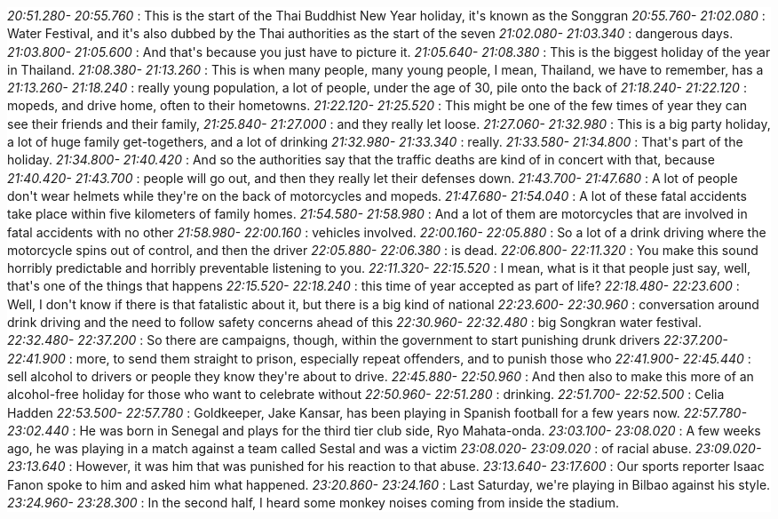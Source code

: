 *20:51.280- 20:55.760* :  This is the start of the Thai Buddhist New Year holiday, it's known as the Songgran
*20:55.760- 21:02.080* :  Water Festival, and it's also dubbed by the Thai authorities as the start of the seven
*21:02.080- 21:03.340* :  dangerous days.
*21:03.800- 21:05.600* :  And that's because you just have to picture it.
*21:05.640- 21:08.380* :  This is the biggest holiday of the year in Thailand.
*21:08.380- 21:13.260* :  This is when many people, many young people, I mean, Thailand, we have to remember, has a
*21:13.260- 21:18.240* :  really young population, a lot of people, under the age of 30, pile onto the back of
*21:18.240- 21:22.120* :  mopeds, and drive home, often to their hometowns.
*21:22.120- 21:25.520* :  This might be one of the few times of year they can see their friends and their family,
*21:25.840- 21:27.000* :  and they really let loose.
*21:27.060- 21:32.980* :  This is a big party holiday, a lot of huge family get-togethers, and a lot of drinking
*21:32.980- 21:33.340* :  really.
*21:33.580- 21:34.800* :  That's part of the holiday.
*21:34.800- 21:40.420* :  And so the authorities say that the traffic deaths are kind of in concert with that, because
*21:40.420- 21:43.700* :  people will go out, and then they really let their defenses down.
*21:43.700- 21:47.680* :  A lot of people don't wear helmets while they're on the back of motorcycles and mopeds.
*21:47.680- 21:54.040* :  A lot of these fatal accidents take place within five kilometers of family homes.
*21:54.580- 21:58.980* :  And a lot of them are motorcycles that are involved in fatal accidents with no other
*21:58.980- 22:00.160* :  vehicles involved.
*22:00.160- 22:05.880* :  So a lot of a drink driving where the motorcycle spins out of control, and then the driver
*22:05.880- 22:06.380* :  is dead.
*22:06.800- 22:11.320* :  You make this sound horribly predictable and horribly preventable listening to you.
*22:11.320- 22:15.520* :  I mean, what is it that people just say, well, that's one of the things that happens
*22:15.520- 22:18.240* :  this time of year accepted as part of life?
*22:18.480- 22:23.600* :  Well, I don't know if there is that fatalistic about it, but there is a big kind of national
*22:23.600- 22:30.960* :  conversation around drink driving and the need to follow safety concerns ahead of this
*22:30.960- 22:32.480* :  big Songkran water festival.
*22:32.480- 22:37.200* :  So there are campaigns, though, within the government to start punishing drunk drivers
*22:37.200- 22:41.900* :  more, to send them straight to prison, especially repeat offenders, and to punish those who
*22:41.900- 22:45.440* :  sell alcohol to drivers or people they know they're about to drive.
*22:45.880- 22:50.960* :  And then also to make this more of an alcohol-free holiday for those who want to celebrate without
*22:50.960- 22:51.280* :  drinking.
*22:51.700- 22:52.500* :  Celia Hadden
*22:53.500- 22:57.780* :  Goldkeeper, Jake Kansar, has been playing in Spanish football for a few years now.
*22:57.780- 23:02.440* :  He was born in Senegal and plays for the third tier club side, Ryo Mahata-onda.
*23:03.100- 23:08.020* :  A few weeks ago, he was playing in a match against a team called Sestal and was a victim
*23:08.020- 23:09.020* :  of racial abuse.
*23:09.020- 23:13.640* :  However, it was him that was punished for his reaction to that abuse.
*23:13.640- 23:17.600* :  Our sports reporter Isaac Fanon spoke to him and asked him what happened.
*23:20.860- 23:24.160* :  Last Saturday, we're playing in Bilbao against his style.
*23:24.960- 23:28.300* :  In the second half, I heard some monkey noises coming from inside the stadium.